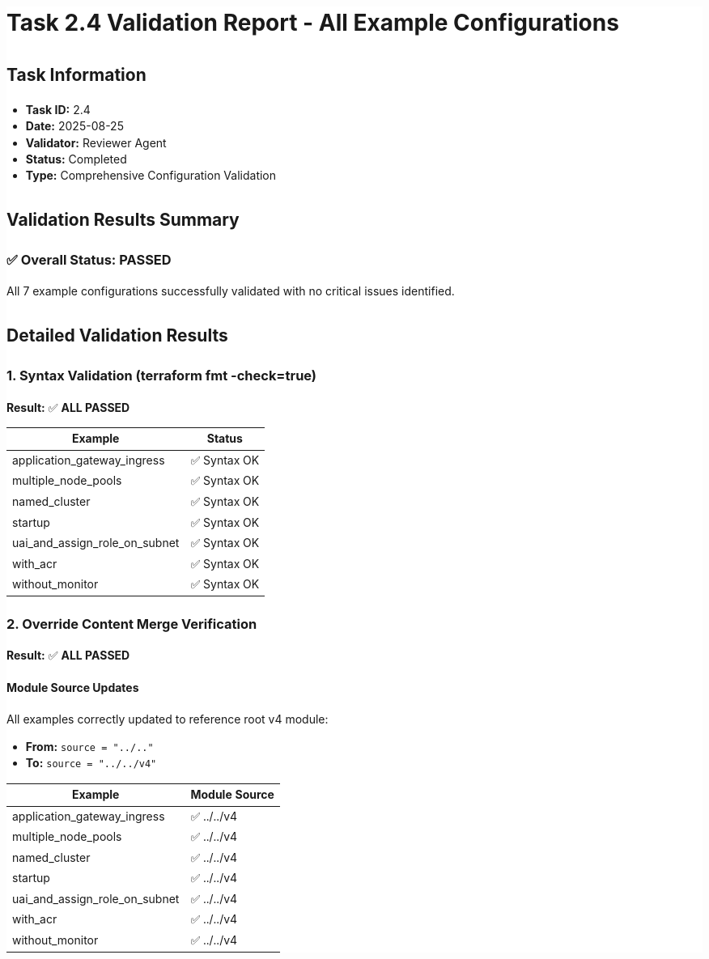 # Task 2.4 Validation Report - All Example Configurations

## Task Information
- **Task ID:** 2.4
- **Date:** 2025-08-25
- **Validator:** Reviewer Agent
- **Status:** Completed
- **Type:** Comprehensive Configuration Validation

## Validation Results Summary

### ✅ Overall Status: PASSED
All 7 example configurations successfully validated with no critical issues identified.

## Detailed Validation Results

### 1. Syntax Validation (terraform fmt -check=true)
**Result:** ✅ **ALL PASSED**

| Example | Status |
|---------|--------|
| application_gateway_ingress | ✅ Syntax OK |
| multiple_node_pools | ✅ Syntax OK |
| named_cluster | ✅ Syntax OK |
| startup | ✅ Syntax OK |
| uai_and_assign_role_on_subnet | ✅ Syntax OK |
| with_acr | ✅ Syntax OK |
| without_monitor | ✅ Syntax OK |

### 2. Override Content Merge Verification
**Result:** ✅ **ALL PASSED**

#### Module Source Updates
All examples correctly updated to reference root v4 module:
- **From:** `source = "../.."`
- **To:** `source = "../../v4"`

| Example | Module Source |
|---------|---------------|
| application_gateway_ingress | ✅ ../../v4 |
| multiple_node_pools | ✅ ../../v4 |
| named_cluster | ✅ ../../v4 |
| startup | ✅ ../../v4 |
| uai_and_assign_role_on_subnet | ✅ ../../v4 |
| with_acr | ✅ ../../v4 |
| without_monitor | ✅ ../../v4 |
